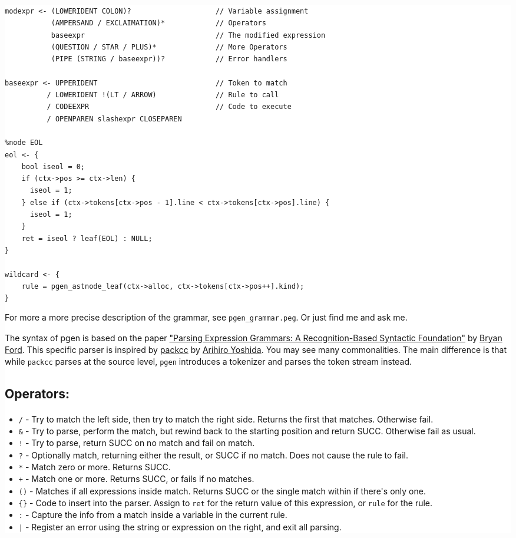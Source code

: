 ```peg
modexpr <- (LOWERIDENT COLON)?                    // Variable assignment
           (AMPERSAND / EXCLAIMATION)*            // Operators
           baseexpr                               // The modified expression
           (QUESTION / STAR / PLUS)*              // More Operators
           (PIPE (STRING / baseexpr))?            // Error handlers

baseexpr <- UPPERIDENT                            // Token to match
          / LOWERIDENT !(LT / ARROW)              // Rule to call
          / CODEEXPR                              // Code to execute
          / OPENPAREN slashexpr CLOSEPAREN

%node EOL
eol <- {
    bool iseol = 0;
    if (ctx->pos >= ctx->len) {
      iseol = 1;
    } else if (ctx->tokens[ctx->pos - 1].line < ctx->tokens[ctx->pos].line) {
      iseol = 1;
    }
    ret = iseol ? leaf(EOL) : NULL;
}

wildcard <- {
    rule = pgen_astnode_leaf(ctx->alloc, ctx->tokens[ctx->pos++].kind);
}

```

For more a more precise description of the grammar, see `pgen_grammar.peg`. Or just find me and ask me.

The syntax of pgen is based on the paper ["Parsing Expression Grammars: A Recognition-Based Syntactic Foundation"](https://bford.info/pub/lang/peg.pdf)
by [Bryan Ford](https://scholar.google.com/citations?hl=en&user=TwyzQP4AAAAJ). This specific parser is inspired by [packcc](https://github.com/arithy/packcc)
by [Arihiro Yoshida](https://github.com/arithy). You may see many commonalities. The main difference is that while `packcc` parses at the source level,
`pgen` introduces a tokenizer and parses the token stream instead.


## Operators:

* `/`  - Try to match the left side, then try to match the right side. Returns the first that matches. Otherwise fail.
* `&`  - Try to parse, perform the match, but rewind back to the starting position and return SUCC. Otherwise fail as usual.
* `!`  - Try to parse, return SUCC on no match and fail on match.
* `?`  - Optionally match, returning either the result, or SUCC if no match. Does not cause the rule to fail.
* `*`  - Match zero or more. Returns SUCC.
* `+`  - Match one or more. Returns SUCC, or fails if no matches.
* `()` - Matches if all expressions inside match. Returns SUCC or the single match within if there's only one.
* `{}` - Code to insert into the parser. Assign to `ret` for the return value of this expression, or `rule` for the rule.
* `:`  - Capture the info from a match inside a variable in the current rule.
* `|`  - Register an error using the string or expression on the right, and exit all parsing.
